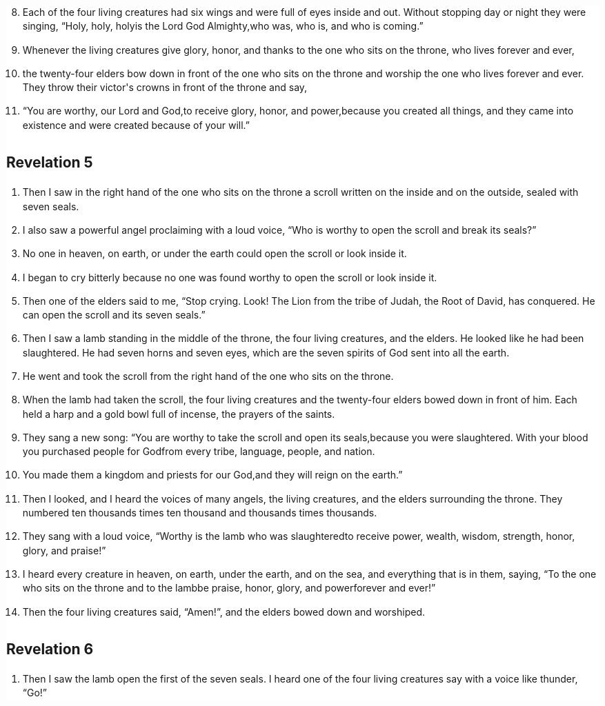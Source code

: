 8. Each of the four living creatures had six wings and were full of eyes inside and out. Without stopping day or night they were singing,	“Holy, holy, holyis the Lord God Almighty,who was, who is, and who is coming.”

9. Whenever the living creatures give glory, honor, and thanks to the one who sits on the throne, who lives forever and ever,

10. the twenty-four elders bow down in front of the one who sits on the throne and worship the one who lives forever and ever. They throw their victor's crowns in front of the throne and say,

11. “You are worthy, our Lord and God,to receive glory, honor, and power,because you created all things,				and they came into existence				and were created because of your will.”

## Revelation 5

1. Then I saw in the right hand of the one who sits on the throne a scroll written on the inside and on the outside, sealed with seven seals.

2. I also saw a powerful angel proclaiming with a loud voice, “Who is worthy to open the scroll and break its seals?”

3. No one in heaven, on earth, or under the earth could open the scroll or look inside it.

4. I began to cry bitterly because no one was found worthy to open the scroll or look inside it.

5. Then one of the elders said to me, “Stop crying. Look! The Lion from the tribe of Judah, the Root of David, has conquered. He can open the scroll and its seven seals.”

6. Then I saw a lamb standing in the middle of the throne, the four living creatures, and the elders. He looked like he had been slaughtered. He had seven horns and seven eyes, which are the seven spirits of God sent into all the earth.

7. He went and took the scroll from the right hand of the one who sits on the throne.

8. When the lamb had taken the scroll, the four living creatures and the twenty-four elders bowed down in front of him. Each held a harp and a gold bowl full of incense, the prayers of the saints.

9. They sang a new song:	“You are worthy to take the scroll and open its seals,because you were slaughtered.	With your blood you purchased people for Godfrom every tribe, language, people, and nation.

10. You made them a kingdom and priests for our God,and they will reign on the earth.”

11. Then I looked, and I heard the voices of many angels, the living creatures, and the elders surrounding the throne. They numbered ten thousands times ten thousand and thousands times thousands.

12. They sang with a loud voice,	“Worthy is the lamb who was slaughteredto receive power, wealth, wisdom, strength, honor, glory, and praise!”

13. I heard every creature in heaven, on earth, under the earth, and on the sea, and everything that is in them, saying,	“To the one who sits on the throne and to the lambbe praise, honor, glory, and powerforever and ever!”

14. Then the four living creatures said, “Amen!”, and the elders bowed down and worshiped.

## Revelation 6

1. Then I saw the lamb open the first of the seven seals. I heard one of the four living creatures say with a voice like thunder, “Go!”
